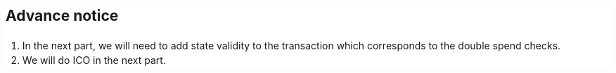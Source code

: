 ## Advance notice
1. In the next part, we will need to add state validity to the transaction which corresponds to the double spend checks.
2. We will do ICO in the next part.
